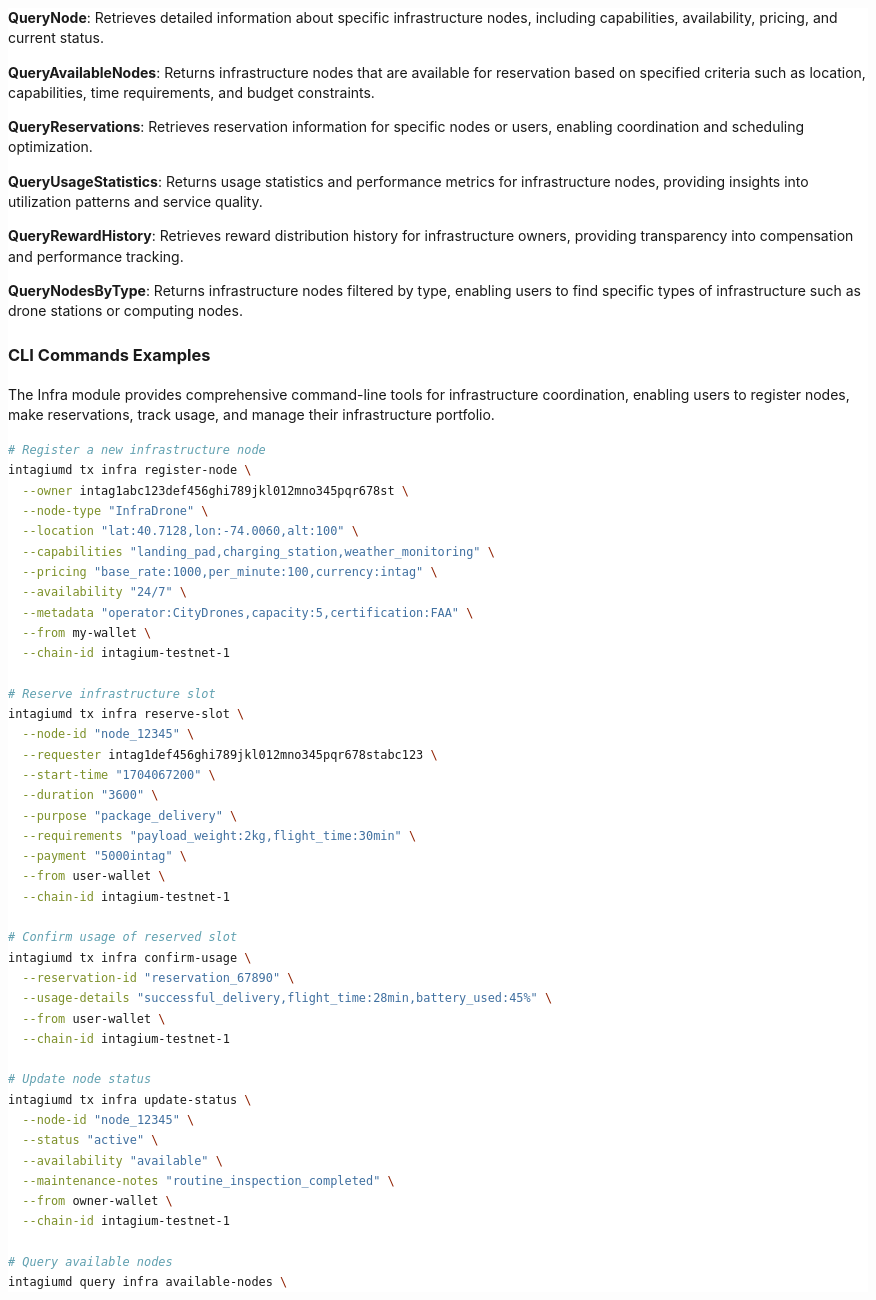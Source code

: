 **QueryNode**: Retrieves detailed information about specific infrastructure nodes, including capabilities, availability, pricing, and current status.

**QueryAvailableNodes**: Returns infrastructure nodes that are available for reservation based on specified criteria such as location, capabilities, time requirements, and budget constraints.

**QueryReservations**: Retrieves reservation information for specific nodes or users, enabling coordination and scheduling optimization.

**QueryUsageStatistics**: Returns usage statistics and performance metrics for infrastructure nodes, providing insights into utilization patterns and service quality.

**QueryRewardHistory**: Retrieves reward distribution history for infrastructure owners, providing transparency into compensation and performance tracking.

**QueryNodesByType**: Returns infrastructure nodes filtered by type, enabling users to find specific types of infrastructure such as drone stations or computing nodes.

### CLI Commands Examples

The Infra module provides comprehensive command-line tools for infrastructure coordination, enabling users to register nodes, make reservations, track usage, and manage their infrastructure portfolio.

```bash
# Register a new infrastructure node
intagiumd tx infra register-node \
  --owner intag1abc123def456ghi789jkl012mno345pqr678st \
  --node-type "InfraDrone" \
  --location "lat:40.7128,lon:-74.0060,alt:100" \
  --capabilities "landing_pad,charging_station,weather_monitoring" \
  --pricing "base_rate:1000,per_minute:100,currency:intag" \
  --availability "24/7" \
  --metadata "operator:CityDrones,capacity:5,certification:FAA" \
  --from my-wallet \
  --chain-id intagium-testnet-1

# Reserve infrastructure slot
intagiumd tx infra reserve-slot \
  --node-id "node_12345" \
  --requester intag1def456ghi789jkl012mno345pqr678stabc123 \
  --start-time "1704067200" \
  --duration "3600" \
  --purpose "package_delivery" \
  --requirements "payload_weight:2kg,flight_time:30min" \
  --payment "5000intag" \
  --from user-wallet \
  --chain-id intagium-testnet-1

# Confirm usage of reserved slot
intagiumd tx infra confirm-usage \
  --reservation-id "reservation_67890" \
  --usage-details "successful_delivery,flight_time:28min,battery_used:45%" \
  --from user-wallet \
  --chain-id intagium-testnet-1

# Update node status
intagiumd tx infra update-status \
  --node-id "node_12345" \
  --status "active" \
  --availability "available" \
  --maintenance-notes "routine_inspection_completed" \
  --from owner-wallet \
  --chain-id intagium-testnet-1

# Query available nodes
intagiumd query infra available-nodes \
```